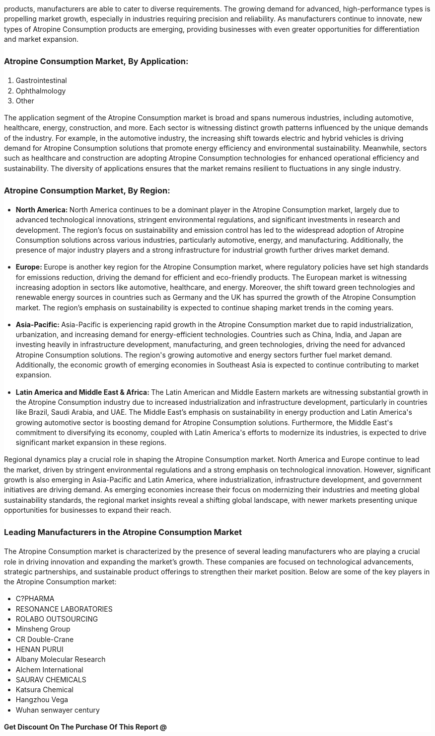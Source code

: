 products, manufacturers are able to cater to diverse requirements. The growing demand for advanced, high-performance types is propelling market growth, especially in industries requiring precision and reliability. As manufacturers continue to innovate, new types of Atropine Consumption products are emerging, providing businesses with even greater opportunities for differentiation and market expansion.</p><h3>Atropine Consumption Market,&nbsp;By Application:</h3><ol><li>Gastrointestinal<li> Ophthalmology<li> Other</li></ol><p>The application segment of the Atropine Consumption market is broad and spans numerous industries, including automotive, healthcare, energy, construction, and more. Each sector is witnessing distinct growth patterns influenced by the unique demands of the industry. For example, in the automotive industry, the increasing shift towards electric and hybrid vehicles is driving demand for Atropine Consumption solutions that promote energy efficiency and environmental sustainability. Meanwhile, sectors such as healthcare and construction are adopting Atropine Consumption technologies for enhanced operational efficiency and sustainability. The diversity of applications ensures that the market remains resilient to fluctuations in any single industry.</p><h3>Atropine Consumption Market, By Region:</h3><ul><li><p><strong>North America:&nbsp;</strong>North America continues to be a dominant player in the Atropine Consumption market, largely due to advanced technological innovations, stringent environmental regulations, and significant investments in research and development. The region&rsquo;s focus on sustainability and emission control has led to the widespread adoption of Atropine Consumption solutions across various industries, particularly automotive, energy, and manufacturing. Additionally, the presence of major industry players and a strong infrastructure for industrial growth further drives market demand.</p></li><li><p><strong><strong>Europe:&nbsp;</strong></strong>Europe is another key region for the Atropine Consumption market, where regulatory policies have set high standards for emissions reduction, driving the demand for efficient and eco-friendly products. The European market is witnessing increasing adoption in sectors like automotive, healthcare, and energy. Moreover, the shift toward green technologies and renewable energy sources in countries such as Germany and the UK has spurred the growth of the Atropine Consumption market. The region&rsquo;s emphasis on sustainability is expected to continue shaping market trends in the coming years.</p></li><li><p><strong><strong>Asia-Pacific:&nbsp;</strong></strong>Asia-Pacific is experiencing rapid growth in the Atropine Consumption market due to rapid industrialization, urbanization, and increasing demand for energy-efficient technologies. Countries such as China, India, and Japan are investing heavily in infrastructure development, manufacturing, and green technologies, driving the need for advanced Atropine Consumption solutions. The region's growing automotive and energy sectors further fuel market demand. Additionally, the economic growth of emerging economies in Southeast Asia is expected to continue contributing to market expansion.</p></li><li><p><strong><strong>Latin America and Middle East &amp; Africa:&nbsp;</strong></strong>The Latin American and Middle Eastern markets are witnessing substantial growth in the Atropine Consumption industry due to increased industrialization and infrastructure development, particularly in countries like Brazil, Saudi Arabia, and UAE. The Middle East&rsquo;s emphasis on sustainability in energy production and Latin America's growing automotive sector is boosting demand for Atropine Consumption solutions. Furthermore, the Middle East's commitment to diversifying its economy, coupled with Latin America's efforts to modernize its industries, is expected to drive significant market expansion in these regions.</p></li></ul><p>Regional dynamics play a crucial role in shaping the Atropine Consumption market. North America and Europe continue to lead the market, driven by stringent environmental regulations and a strong emphasis on technological innovation. However, significant growth is also emerging in Asia-Pacific and Latin America, where industrialization, infrastructure development, and government initiatives are driving demand. As emerging economies increase their focus on modernizing their industries and meeting global sustainability standards, the regional market insights reveal a shifting global landscape, with newer markets presenting unique opportunities for businesses to expand their reach.</p><h3><strong>Leading Manufacturers in the Atropine Consumption Market</strong></h3><p>The Atropine Consumption market is characterized by the presence of several leading manufacturers who are playing a crucial role in driving innovation and expanding the market&rsquo;s growth. These companies are focused on technological advancements, strategic partnerships, and sustainable product offerings to strengthen their market position. Below are some of the key players in the Atropine Consumption market:</p></div><div class="article-main__content" data-test-id="publishing-text-block"><ul><li><span class="">C?PHARMA<li> RESONANCE LABORATORIES<li> ROLABO OUTSOURCING<li> Minsheng Group<li> CR Double-Crane<li> HENAN PURUI<li> Albany Molecular Research<li> Alchem International<li> SAURAV CHEMICALS<li> Katsura Chemical<li> Hangzhou Vega<li> Wuhan senwayer century</span></li></ul></div><div class="article-main__content" data-test-id="publishing-text-block"><p><span class="font-[700]"><strong>Get Discount On The Purchase Of This Report @</strong>
